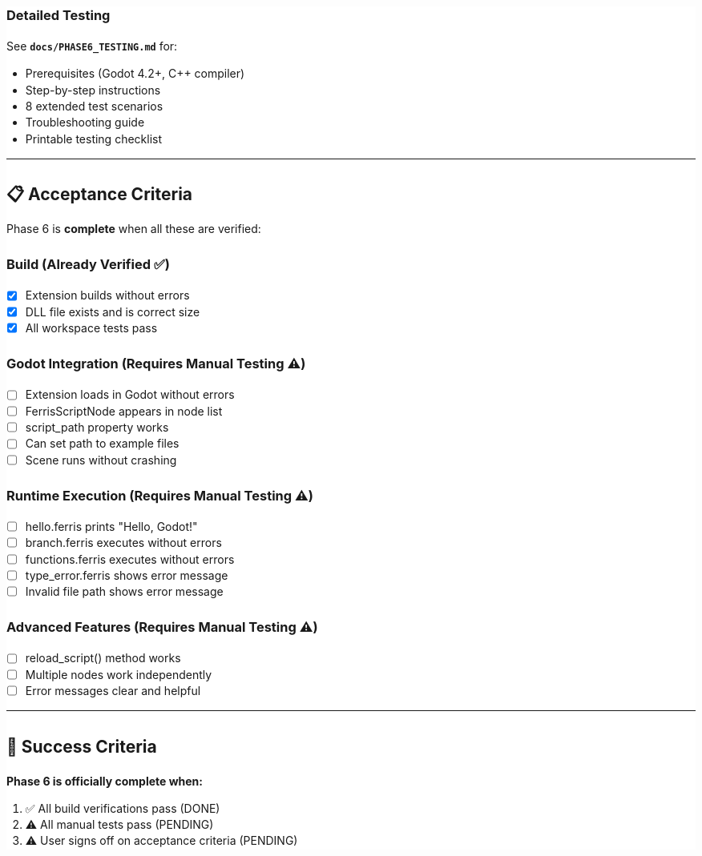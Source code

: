 ### Detailed Testing

See **`docs/PHASE6_TESTING.md`** for:

- Prerequisites (Godot 4.2+, C++ compiler)
- Step-by-step instructions
- 8 extended test scenarios
- Troubleshooting guide
- Printable testing checklist

---

## 📋 Acceptance Criteria

Phase 6 is **complete** when all these are verified:

### Build (Already Verified ✅)

- [x] Extension builds without errors
- [x] DLL file exists and is correct size
- [x] All workspace tests pass

### Godot Integration (Requires Manual Testing ⚠️)

- [ ] Extension loads in Godot without errors
- [ ] FerrisScriptNode appears in node list
- [ ] script_path property works
- [ ] Can set path to example files
- [ ] Scene runs without crashing

### Runtime Execution (Requires Manual Testing ⚠️)

- [ ] hello.ferris prints "Hello, Godot!"
- [ ] branch.ferris executes without errors
- [ ] functions.ferris executes without errors
- [ ] type_error.ferris shows error message
- [ ] Invalid file path shows error message

### Advanced Features (Requires Manual Testing ⚠️)

- [ ] reload_script() method works
- [ ] Multiple nodes work independently
- [ ] Error messages clear and helpful

---

## 🚀 Success Criteria

**Phase 6 is officially complete when:**

1. ✅ All build verifications pass (DONE)
2. ⚠️ All manual tests pass (PENDING)
3. ⚠️ User signs off on acceptance criteria (PENDING)

